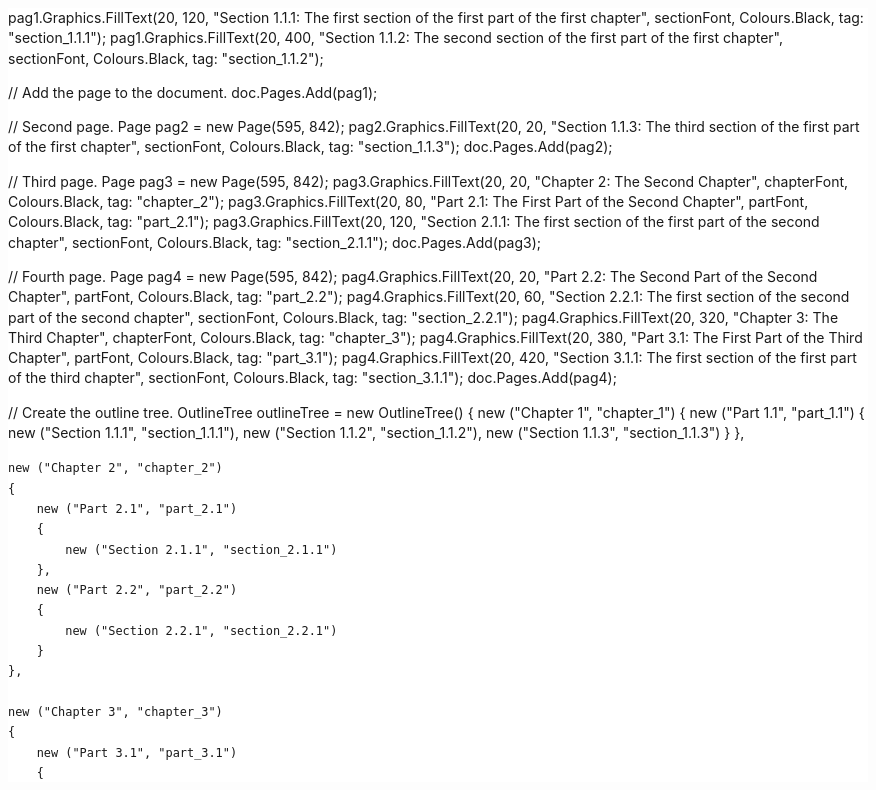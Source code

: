 pag1.Graphics.FillText(20, 120, "Section 1.1.1: The first section of the first part of the first chapter", sectionFont, Colours.Black, tag: "section_1.1.1");
pag1.Graphics.FillText(20, 400, "Section 1.1.2: The second section of the first part of the first chapter", sectionFont, Colours.Black, tag: "section_1.1.2");

// Add the page to the document.
doc.Pages.Add(pag1);

// Second page.
Page pag2 = new Page(595, 842);
pag2.Graphics.FillText(20, 20, "Section 1.1.3: The third section of the first part of the first chapter", sectionFont, Colours.Black, tag: "section_1.1.3");
doc.Pages.Add(pag2);

// Third page.
Page pag3 = new Page(595, 842);
pag3.Graphics.FillText(20, 20, "Chapter 2: The Second Chapter", chapterFont, Colours.Black, tag: "chapter_2");
pag3.Graphics.FillText(20, 80, "Part 2.1: The First Part of the Second Chapter", partFont, Colours.Black, tag: "part_2.1");
pag3.Graphics.FillText(20, 120, "Section 2.1.1: The first section of the first part of the second chapter", sectionFont, Colours.Black, tag: "section_2.1.1");
doc.Pages.Add(pag3);

// Fourth page.
Page pag4 = new Page(595, 842);
pag4.Graphics.FillText(20, 20, "Part 2.2: The Second Part of the Second Chapter", partFont, Colours.Black, tag: "part_2.2");
pag4.Graphics.FillText(20, 60, "Section 2.2.1: The first section of the second part of the second chapter", sectionFont, Colours.Black, tag: "section_2.2.1");
pag4.Graphics.FillText(20, 320, "Chapter 3: The Third Chapter", chapterFont, Colours.Black, tag: "chapter_3");
pag4.Graphics.FillText(20, 380, "Part 3.1: The First Part of the Third Chapter", partFont, Colours.Black, tag: "part_3.1");
pag4.Graphics.FillText(20, 420, "Section 3.1.1: The first section of the first part of the third chapter", sectionFont, Colours.Black, tag: "section_3.1.1");
doc.Pages.Add(pag4);

// Create the outline tree.
OutlineTree outlineTree = new OutlineTree()
{
    new ("Chapter 1", "chapter_1")
    {
        new ("Part 1.1", "part_1.1")
        {
            new ("Section 1.1.1", "section_1.1.1"),
            new ("Section 1.1.2", "section_1.1.2"),
            new ("Section 1.1.3", "section_1.1.3")
        }
    },

    new ("Chapter 2", "chapter_2")
    {
        new ("Part 2.1", "part_2.1")
        {
            new ("Section 2.1.1", "section_2.1.1")
        },
        new ("Part 2.2", "part_2.2")
        {
            new ("Section 2.2.1", "section_2.2.1")
        }
    },

    new ("Chapter 3", "chapter_3")
    {
        new ("Part 3.1", "part_3.1")
        {